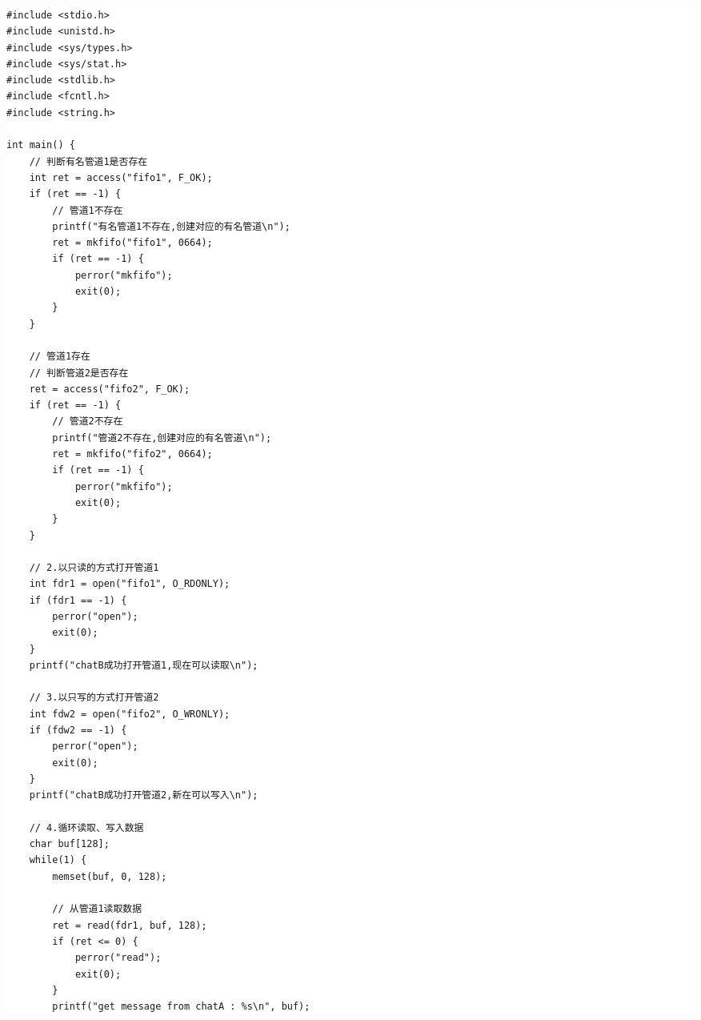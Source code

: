 
```
#include <stdio.h>
#include <unistd.h>
#include <sys/types.h>
#include <sys/stat.h>
#include <stdlib.h>
#include <fcntl.h>
#include <string.h>

int main() {
    // 判断有名管道1是否存在
    int ret = access("fifo1", F_OK);
    if (ret == -1) {
        // 管道1不存在
        printf("有名管道1不存在,创建对应的有名管道\n");
        ret = mkfifo("fifo1", 0664);
        if (ret == -1) {
            perror("mkfifo");
            exit(0);
        }
    }

    // 管道1存在
    // 判断管道2是否存在
    ret = access("fifo2", F_OK);
    if (ret == -1) {
        // 管道2不存在
        printf("管道2不存在,创建对应的有名管道\n");
        ret = mkfifo("fifo2", 0664);
        if (ret == -1) {
            perror("mkfifo");
            exit(0);
        }
    }

    // 2.以只读的方式打开管道1
    int fdr1 = open("fifo1", O_RDONLY);
    if (fdr1 == -1) {
        perror("open");
        exit(0);
    }
    printf("chatB成功打开管道1,现在可以读取\n");

    // 3.以只写的方式打开管道2
    int fdw2 = open("fifo2", O_WRONLY);
    if (fdw2 == -1) {
        perror("open");
        exit(0);
    }
    printf("chatB成功打开管道2,新在可以写入\n");

    // 4.循环读取、写入数据
    char buf[128];
    while(1) {
        memset(buf, 0, 128);
        
        // 从管道1读取数据
        ret = read(fdr1, buf, 128);
        if (ret <= 0) {
            perror("read");
            exit(0);
        }
        printf("get message from chatA : %s\n", buf);
```